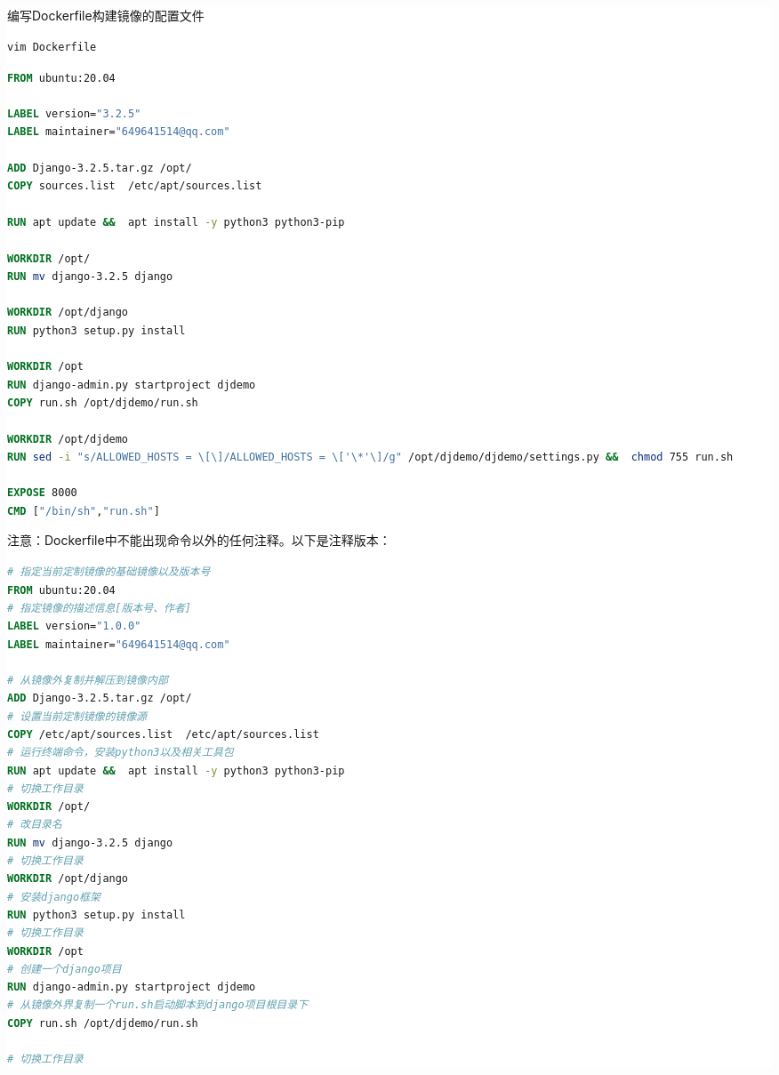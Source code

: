 编写Dockerfile构建镜像的配置文件

```bash
vim Dockerfile
```

```dockerfile
FROM ubuntu:20.04

LABEL version="3.2.5"
LABEL maintainer="649641514@qq.com"

ADD Django-3.2.5.tar.gz /opt/
COPY sources.list  /etc/apt/sources.list

RUN apt update &&  apt install -y python3 python3-pip

WORKDIR /opt/
RUN mv django-3.2.5 django

WORKDIR /opt/django
RUN python3 setup.py install

WORKDIR /opt
RUN django-admin.py startproject djdemo
COPY run.sh /opt/djdemo/run.sh

WORKDIR /opt/djdemo
RUN sed -i "s/ALLOWED_HOSTS = \[\]/ALLOWED_HOSTS = \['\*'\]/g" /opt/djdemo/djdemo/settings.py &&  chmod 755 run.sh

EXPOSE 8000
CMD ["/bin/sh","run.sh"]
```

注意：Dockerfile中不能出现命令以外的任何注释。以下是注释版本：

```dockerfile
# 指定当前定制镜像的基础镜像以及版本号
FROM ubuntu:20.04
# 指定镜像的描述信息[版本号、作者]
LABEL version="1.0.0"
LABEL maintainer="649641514@qq.com"

# 从镜像外复制并解压到镜像内部
ADD Django-3.2.5.tar.gz /opt/
# 设置当前定制镜像的镜像源
COPY /etc/apt/sources.list  /etc/apt/sources.list
# 运行终端命令，安装python3以及相关工具包
RUN apt update &&  apt install -y python3 python3-pip
# 切换工作目录
WORKDIR /opt/
# 改目录名
RUN mv django-3.2.5 django
# 切换工作目录
WORKDIR /opt/django
# 安装django框架
RUN python3 setup.py install
# 切换工作目录
WORKDIR /opt
# 创建一个django项目
RUN django-admin.py startproject djdemo
# 从镜像外界复制一个run.sh启动脚本到django项目根目录下
COPY run.sh /opt/djdemo/run.sh

# 切换工作目录
```